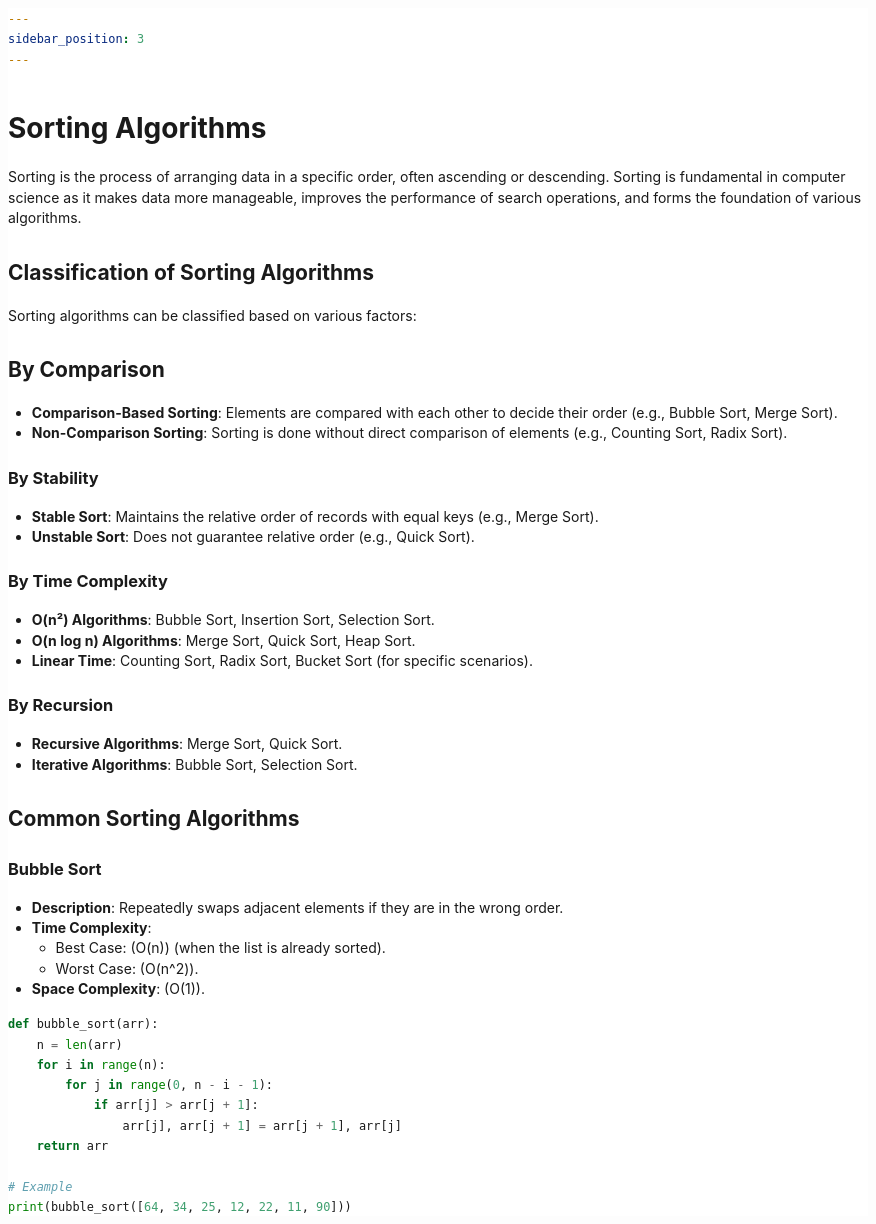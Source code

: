 ```yaml
---
sidebar_position: 3
---
```


# Sorting Algorithms

Sorting is the process of arranging data in a specific order, often ascending or descending. Sorting is fundamental in computer science as it makes data more manageable, improves the performance of search operations, and forms the foundation of various algorithms.

## Classification of Sorting Algorithms

Sorting algorithms can be classified based on various factors:

## By Comparison

- **Comparison-Based Sorting**: Elements are compared with each other to decide their order (e.g., Bubble Sort, Merge Sort).
- **Non-Comparison Sorting**: Sorting is done without direct comparison of elements (e.g., Counting Sort, Radix Sort).

### By Stability

- **Stable Sort**: Maintains the relative order of records with equal keys (e.g., Merge Sort).
- **Unstable Sort**: Does not guarantee relative order (e.g., Quick Sort).

### By Time Complexity

- **O(n²) Algorithms**: Bubble Sort, Insertion Sort, Selection Sort.
- **O(n log n) Algorithms**: Merge Sort, Quick Sort, Heap Sort.
- **Linear Time**: Counting Sort, Radix Sort, Bucket Sort (for specific scenarios).

### By Recursion

- **Recursive Algorithms**: Merge Sort, Quick Sort.
- **Iterative Algorithms**: Bubble Sort, Selection Sort.

## Common Sorting Algorithms

### Bubble Sort

- **Description**: Repeatedly swaps adjacent elements if they are in the wrong order.
- **Time Complexity**:
  - Best Case: \(O(n)\) (when the list is already sorted).
  - Worst Case: \(O(n^2)\).
- **Space Complexity**: \(O(1)\).

```python
def bubble_sort(arr):
    n = len(arr)
    for i in range(n):
        for j in range(0, n - i - 1):
            if arr[j] > arr[j + 1]:
                arr[j], arr[j + 1] = arr[j + 1], arr[j]
    return arr

# Example
print(bubble_sort([64, 34, 25, 12, 22, 11, 90]))
```

